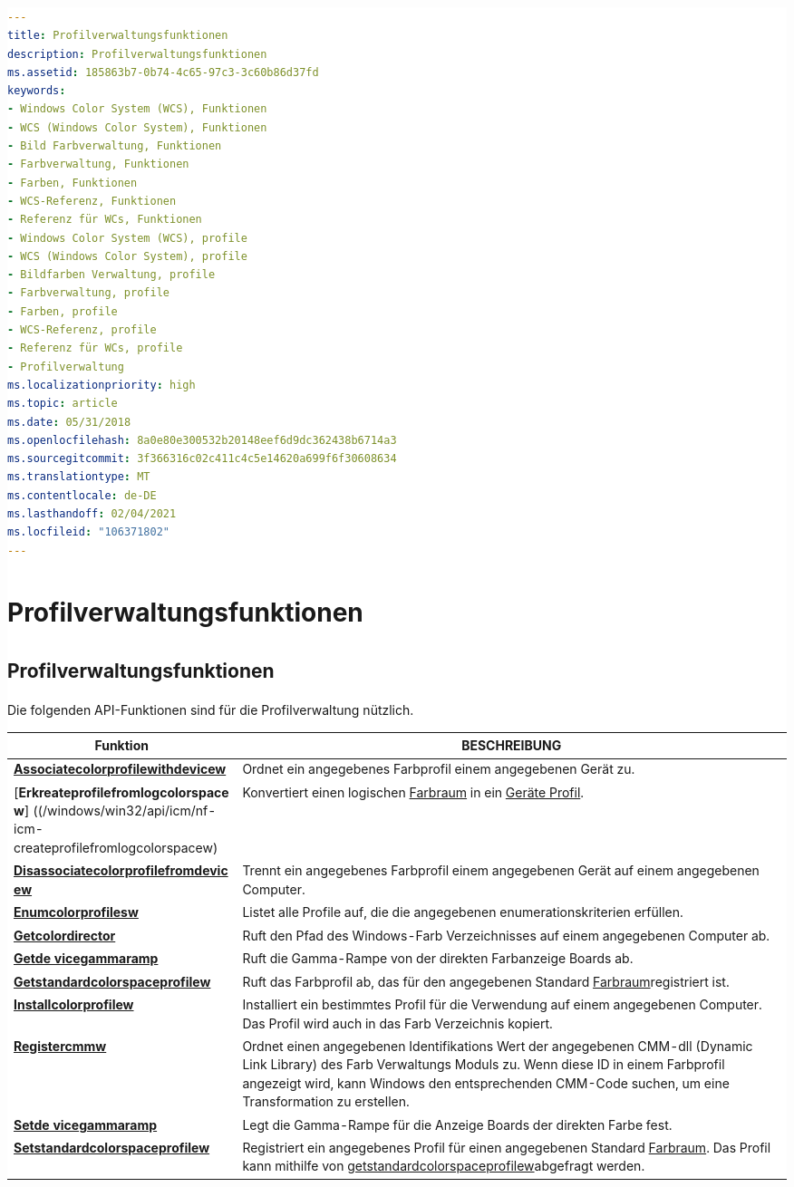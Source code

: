 ```yaml
---
title: Profilverwaltungsfunktionen
description: Profilverwaltungsfunktionen
ms.assetid: 185863b7-0b74-4c65-97c3-3c60b86d37fd
keywords:
- Windows Color System (WCS), Funktionen
- WCS (Windows Color System), Funktionen
- Bild Farbverwaltung, Funktionen
- Farbverwaltung, Funktionen
- Farben, Funktionen
- WCS-Referenz, Funktionen
- Referenz für WCs, Funktionen
- Windows Color System (WCS), profile
- WCS (Windows Color System), profile
- Bildfarben Verwaltung, profile
- Farbverwaltung, profile
- Farben, profile
- WCS-Referenz, profile
- Referenz für WCs, profile
- Profilverwaltung
ms.localizationpriority: high
ms.topic: article
ms.date: 05/31/2018
ms.openlocfilehash: 8a0e80e300532b20148eef6d9dc362438b6714a3
ms.sourcegitcommit: 3f366316c02c411c4c5e14620a699f6f30608634
ms.translationtype: MT
ms.contentlocale: de-DE
ms.lasthandoff: 02/04/2021
ms.locfileid: "106371802"
---
```

# <a name="profile-management-functions"></a>Profilverwaltungsfunktionen

## <a name="profile-management-functions"></a>Profilverwaltungsfunktionen

Die folgenden API-Funktionen sind für die Profilverwaltung nützlich.



| Funktion                                                                               | BESCHREIBUNG                                                                                                                                          |
|----------------------------------------------------------------------------------------|------------------------------------------------------------------------------------------------------------------------------------------------------|
| [**Associatecolorprofilewithdevicew**](/windows/win32/api/icm/nf-icm-associatecolorprofilewithdevicew)             | Ordnet ein angegebenes Farbprofil einem angegebenen Gerät zu.                                                              |
| [**Erkreateprofilefromlogcolorspacew**] ((/windows/win32/api/icm/nf-icm-createprofilefromlogcolorspacew) | Konvertiert einen logischen [Farbraum](c.md) in ein [Geräte Profil](d.md). |
| [**Disassociatecolorprofilefromdevicew**](/windows/win32/api/icm/nf-icm-disassociatecolorprofilefromdevicew) | Trennt ein angegebenes Farbprofil einem angegebenen Gerät auf einem angegebenen Computer. |
| [**Enumcolorprofilesw**](/windows/win32/api/icm/nf-icm-enumcolorprofilesw) | Listet alle Profile auf, die die angegebenen enumerationskriterien erfüllen. |
| [**Getcolordirector**](/windows/win32/api/icm/nf-icm-getcolordirectoryw) | Ruft den Pfad des Windows-Farb Verzeichnisses auf einem angegebenen Computer ab. |
| [**Getde vicegammaramp**](/windows/desktop/api/Wingdi/nf-wingdi-getdevicegammaramp)                                       | Ruft die Gamma-Rampe von der direkten Farbanzeige Boards ab.                                                                                                |
| [**Getstandardcolorspaceprofilew**](/windows/win32/api/icm/nf-icm-getstandardcolorspaceprofilew) | Ruft das Farbprofil ab, das für den angegebenen Standard [Farbraum](c.md)registriert ist. |
| [**Installcolorprofilew**](/windows/win32/api/icm/nf-icm-installcolorprofilew) | Installiert ein bestimmtes Profil für die Verwendung auf einem angegebenen Computer. Das Profil wird auch in das Farb Verzeichnis kopiert. |
| [**Registercmmw**](/windows/win32/api/icm/nf-icm-registercmmw) | Ordnet einen angegebenen Identifikations Wert der angegebenen CMM-dll (Dynamic Link Library) des Farb Verwaltungs Moduls zu. Wenn diese ID in einem Farbprofil angezeigt wird, kann Windows den entsprechenden CMM-Code suchen, um eine Transformation zu erstellen. |
| [**Setde vicegammaramp**](/windows/desktop/api/Wingdi/nf-wingdi-setdevicegammaramp)                                       | Legt die Gamma-Rampe für die Anzeige Boards der direkten Farbe fest.                                                                                                  |
| [**Setstandardcolorspaceprofilew**](/windows/win32/api/icm/nf-icm-setstandardcolorspaceprofilew) | Registriert ein angegebenes Profil für einen angegebenen Standard [Farbraum](c.md). Das Profil kann mithilfe von [getstandardcolorspaceprofilew](/windows/win32/api/icm/nf-icm-getstandardcolorspaceprofilew)abgefragt werden. |